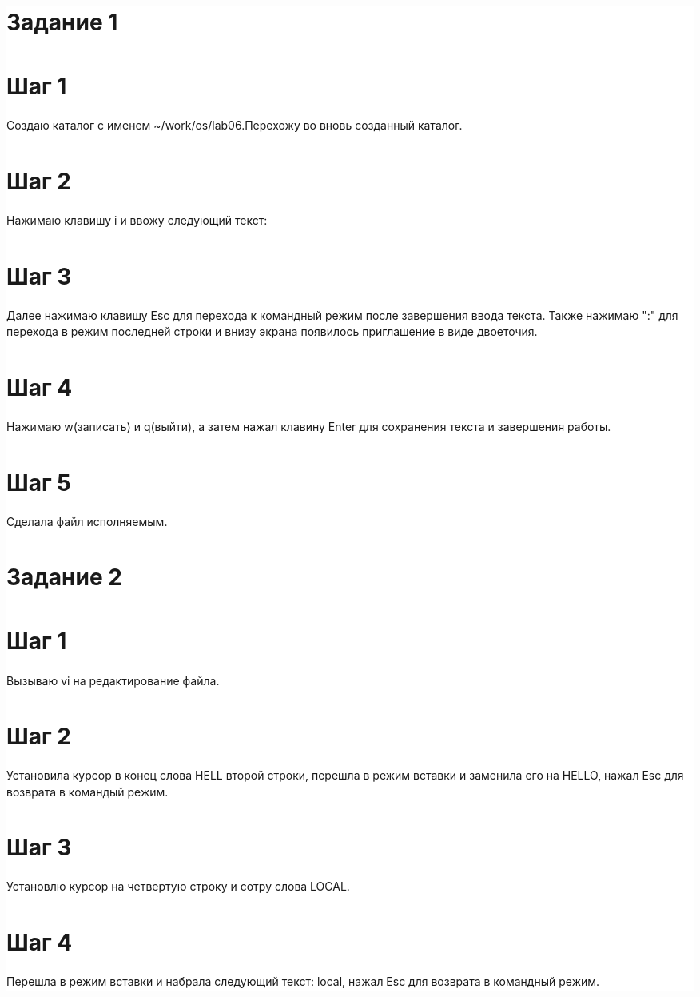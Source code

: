 # Задание 1

# Шаг 1

Создаю каталог с именем ~/work/os/lab06.Перехожу во вновь созданный каталог.

# Шаг 2

Нажимаю клавишу i и ввожу следующий текст:

# Шаг 3

Далее нажимаю клавишу Esc для перехода к командный режим после завершения ввода текста. Также нажимаю ":" для перехода в режим последней строки и внизу экрана появилось приглашение в виде двоеточия.

# Шаг 4

Нажимаю w(записать) и q(выйти), а затем нажал клавину Enter для сохранения текста и завершения работы.

# Шаг 5

Сделала файл исполняемым.

# Задание 2

# Шаг 1

Вызываю vi на редактирование файла.

# Шаг 2

Установила курсор в конец слова HELL второй строки, перешла в режим вставки и заменила его на HELLO, нажал Esc для возврата в командый режим.

# Шаг 3

Установлю курсор на четвертую строку и сотру слова LOCAL.

# Шаг 4

Перешла в режим вставки и набрала следующий текст: local, нажал Esc для возврата в командный режим.

